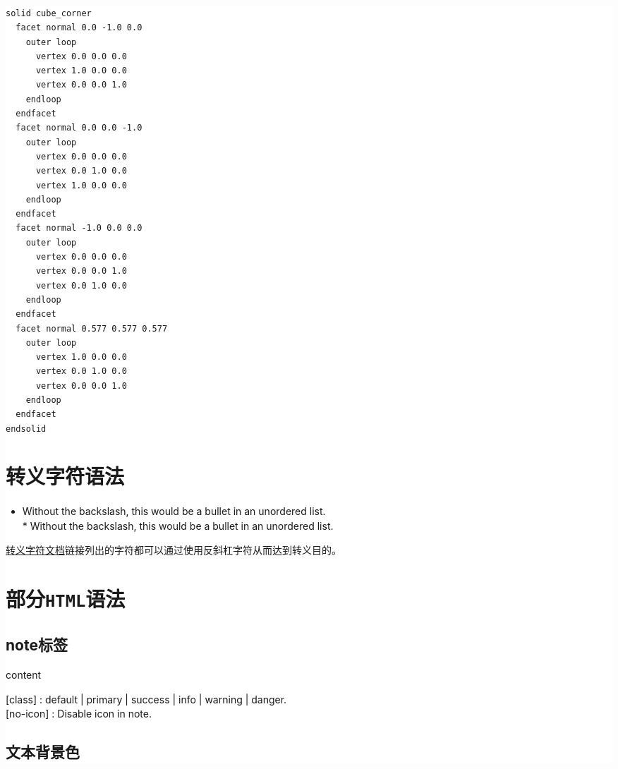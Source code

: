 ```stl
solid cube_corner
  facet normal 0.0 -1.0 0.0
    outer loop
      vertex 0.0 0.0 0.0
      vertex 1.0 0.0 0.0
      vertex 0.0 0.0 1.0
    endloop
  endfacet
  facet normal 0.0 0.0 -1.0
    outer loop
      vertex 0.0 0.0 0.0
      vertex 0.0 1.0 0.0
      vertex 1.0 0.0 0.0
    endloop
  endfacet
  facet normal -1.0 0.0 0.0
    outer loop
      vertex 0.0 0.0 0.0
      vertex 0.0 0.0 1.0
      vertex 0.0 1.0 0.0
    endloop
  endfacet
  facet normal 0.577 0.577 0.577
    outer loop
      vertex 1.0 0.0 0.0
      vertex 0.0 1.0 0.0
      vertex 0.0 0.0 1.0
    endloop
  endfacet
endsolid
```

# 转义字符语法
* Without the backslash, this would be a bullet in an unordered list.  
\* Without the backslash, this would be a bullet in an unordered list.

[转义字符文档][转义字符文档]链接列出的字符都可以通过使用反斜杠字符从而达到转义目的。

[转义字符文档]: https://markdown.com.cn/basic-syntax/escaping-characters.html  "链接引用"  

# 部分`HTML`语法
## note标签

<div class="note [class] [no-icon]"><p>content</p></div>

[class]   : default | primary | success | info | warning | danger.  
[no-icon] : Disable icon in note.

## 文本背景色


[foo]: /url "title"
[45]: https://www.baidu.com  "链接引用"  
[^footnote]: Here is the *text* of the **footnote**.
[^create]: create
[^first]: Footnote **can have markup** and multiple paragraphs.
[^second]: Footnote text.